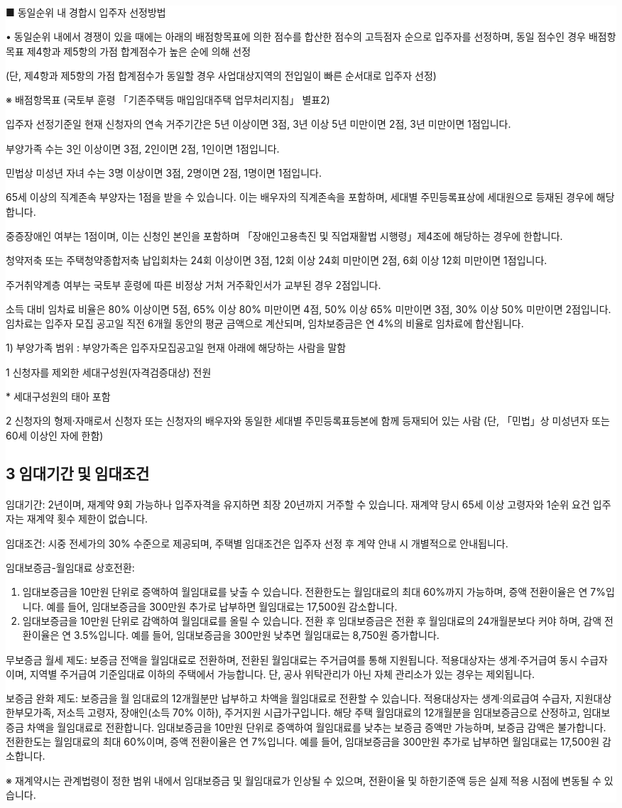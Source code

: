 

■ 동일순위 내 경합시 입주자 선정방법

• 동일순위 내에서 경쟁이 있을 때에는 아래의 배점항목표에 의한 점수를 합산한 점수의 고득점자
순으로 입주자를 선정하며, 동일 점수인 경우 배점항목표 제4항과 제5항의 가점 합계점수가 높은
순에 의해 선정

(단, 제4항과 제5항의 가점 합계점수가 동일할 경우 사업대상지역의 전입일이 빠른 순서대로 입주자 선정)

※ 배점항목표 (국토부 훈령 「기존주택등 매입임대주택 업무처리지침」 별표2)

입주자 선정기준일 현재 신청자의 연속 거주기간은 5년 이상이면 3점, 3년 이상 5년 미만이면 2점, 3년 미만이면 1점입니다.

부양가족 수는 3인 이상이면 3점, 2인이면 2점, 1인이면 1점입니다.

민법상 미성년 자녀 수는 3명 이상이면 3점, 2명이면 2점, 1명이면 1점입니다.

65세 이상의 직계존속 부양자는 1점을 받을 수 있습니다. 이는 배우자의 직계존속을 포함하며, 세대별 주민등록표상에 세대원으로 등재된 경우에 해당합니다.

중증장애인 여부는 1점이며, 이는 신청인 본인을 포함하며 「장애인고용촉진 및 직업재활법 시행령」제4조에 해당하는 경우에 한합니다.

청약저축 또는 주택청약종합저축 납입회차는 24회 이상이면 3점, 12회 이상 24회 미만이면 2점, 6회 이상 12회 미만이면 1점입니다.

주거취약계층 여부는 국토부 훈령에 따른 비정상 거처 거주확인서가 교부된 경우 2점입니다.

소득 대비 임차료 비율은 80% 이상이면 5점, 65% 이상 80% 미만이면 4점, 50% 이상 65% 미만이면 3점, 30% 이상 50% 미만이면 2점입니다. 임차료는 입주자 모집 공고일 직전 6개월 동안의 평균 금액으로 계산되며, 임차보증금은 연 4%의 비율로 임차료에 합산됩니다.

1\) 부양가족 범위 : 부양가족은 입주자모집공고일 현재 아래에 해당하는 사람을 말함

1 신청자를 제외한 세대구성원(자격검증대상) 전원

\* 세대구성원의 태아 포함

2 신청자의 형제·자매로서 신청자 또는 신청자의 배우자와 동일한 세대별 주민등록표등본에 함께 등재되어
있는 사람 (단, 「민법」상 미성년자 또는 60세 이상인 자에 한함)



## 3 임대기간 및 임대조건

임대기간: 2년이며, 재계약 9회 가능하나 입주자격을 유지하면 최장 20년까지 거주할 수 있습니다. 재계약 당시 65세 이상 고령자와 1순위 요건 입주자는 재계약 횟수 제한이 없습니다.

임대조건: 시중 전세가의 30% 수준으로 제공되며, 주택별 임대조건은 입주자 선정 후 계약 안내 시 개별적으로 안내됩니다.

임대보증금-월임대료 상호전환: 
1. 임대보증금을 10만원 단위로 증액하여 월임대료를 낮출 수 있습니다. 전환한도는 월임대료의 최대 60%까지 가능하며, 증액 전환이율은 연 7%입니다. 예를 들어, 임대보증금을 300만원 추가로 납부하면 월임대료는 17,500원 감소합니다.
2. 임대보증금을 10만원 단위로 감액하여 월임대료를 올릴 수 있습니다. 전환 후 임대보증금은 전환 후 월임대료의 24개월분보다 커야 하며, 감액 전환이율은 연 3.5%입니다. 예를 들어, 임대보증금을 300만원 낮추면 월임대료는 8,750원 증가합니다.

무보증금 월세 제도: 보증금 전액을 월임대료로 전환하며, 전환된 월임대료는 주거급여를 통해 지원됩니다. 적용대상자는 생계·주거급여 동시 수급자이며, 지역별 주거급여 기준임대료 이하의 주택에서 가능합니다. 단, 공사 위탁관리가 아닌 자체 관리소가 있는 경우는 제외됩니다.

보증금 완화 제도: 보증금을 월 임대료의 12개월분만 납부하고 차액을 월임대료로 전환할 수 있습니다. 적용대상자는 생계·의료급여 수급자, 지원대상 한부모가족, 저소득 고령자, 장애인(소득 70% 이하), 주거지원 시급가구입니다. 해당 주택 월임대료의 12개월분을 임대보증금으로 산정하고, 임대보증금 차액을 월임대료로 전환합니다. 임대보증금을 10만원 단위로 증액하여 월임대료를 낮추는 보증금 증액만 가능하며, 보증금 감액은 불가합니다. 전환한도는 월임대료의 최대 60%이며, 증액 전환이율은 연 7%입니다. 예를 들어, 임대보증금을 300만원 추가로 납부하면 월임대료는 17,500원 감소합니다.

※ 재계약시는 관계법령이 정한 범위 내에서 임대보증금 및 월임대료가 인상될 수 있으며, 전환이율 및
하한기준액 등은 실제 적용 시점에 변동될 수 있습니다.
